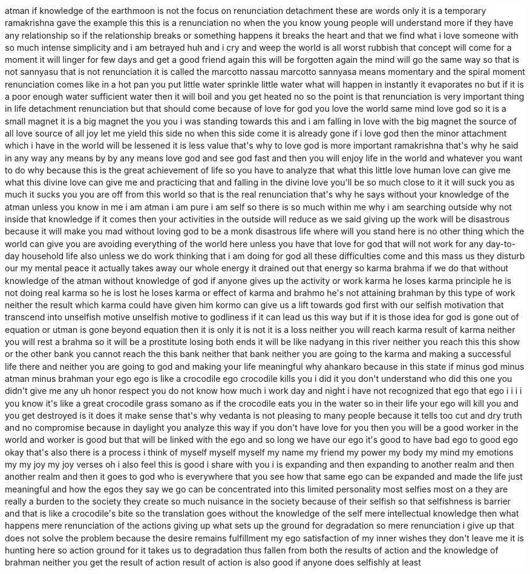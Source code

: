 atman if knowledge of the earthmoon is not the focus on renunciation detachment these are words only it is a temporary ramakrishna gave the example this this is a renunciation no when the you know young people will understand more if they have any relationship so if the relationship breaks or something happens it breaks the heart and that we find what i love someone with so much intense simplicity and i am betrayed huh and i cry and weep the world is all worst rubbish that concept will come for a moment it will linger for few days and get a good friend again this will be forgotten again the mind will go the same way so that is not sannyasu that is not renunciation it is called the marcotto nassau marcotto sannyasa means momentary and the spiral moment renunciation comes like in a hot pan you put little water sprinkle little water what will happen in instantly it evaporates no but if it is a poor enough water sufficient water then it will boil and you get heated no so the point is that renunciation is very important thing in life detachment renunciation but that should come because of love for god you love the world same mind love god so it is a small magnet it is a big magnet the you you i was standing towards this and i am falling in love with the big magnet the source of all love source of all joy let me yield this side no when this side come it is already gone if i love god then the minor attachment which i have in the world will be lessened it is less value that's why to love god is more important ramakrishna that's why he said in any way any means by by any means love god and see god fast and then you will enjoy life in the world and whatever you want to do why because this is the great achievement of life so you have to analyze that what this little love human love can give me what this divine love can give me and practicing that and falling in the divine love you'll be so much close to it it will suck you as much it sucks you you are off from this world so that is the real renunciation that's why he says without your knowledge of the atman unless you know in me i am atman i am pure i am self so there is so much within me why i am searching outside why not inside that knowledge if it comes then your activities in the outside will reduce as we said giving up the work will be disastrous because it will make you mad without loving god to be a monk disastrous life where will you stand here is no other thing which the world can give you are avoiding everything of the world here unless you have that love for god that will not work for any day-to-day household life also unless we do work thinking that i am doing for god all these difficulties come and this mass us they disturb our my mental peace it actually takes away our whole energy it drained out that energy so karma brahma if we do that without knowledge of the atman without knowledge of god if anyone gives up the activity or work karma he loses karma principle he is not doing real karma so he is lost he loses karma or effect of karma and brahmo he's not attaining brahman by this type of work neither the result which karma could have given him kormo can give us a lift towards god first with our selfish motivation that transcend into unselfish motive unselfish motive to godliness if it can lead us this way but if it is those idea for god is gone out of equation or utman is gone beyond equation then it is only it is not it is a loss neither you will reach karma result of karma neither you will rest a brahma so it will be a prostitute losing both ends it will be like nadyang in this river neither you reach this this show or the other bank you cannot reach the this bank neither that bank neither you are going to the karma and making a successful life there and neither you are going to god and making your life meaningful why ahankaro because in this state if minus god minus atman minus brahman your ego ego is like a crocodile ego crocodile kills you i did it you don't understand who did this one you didn't give me any uh honor respect you do not know how much i work day and night i have not recognized that ego that ego i i i i you know it's like a great crocodile grass somano as if the crocodile eats you in the water so in their life your ego will kill you and you get destroyed is it does it make sense that's why vedanta is not pleasing to many people because it tells too cut and dry truth and no compromise because in daylight you analyze this way if you don't have love for you then you will be a good worker in the world and worker is good but that will be linked with the ego and so long we have our ego it's good to have bad ego to good ego okay that's also there is a process i think of myself myself myself my name my friend my power my body my mind my emotions my my joy my joy verses oh i also feel this is good i share with you i is expanding and then expanding to another realm and then another realm and then it goes to god who is everywhere that you see how that same ego can be expanded and made the life just meaningful and how the egos they say we go can be concentrated into this limited personality most selfies most on a they are really a burden to the society they create so much nuisance in the society because of their selfish so that selfishness is barrier and that is like a crocodile's bite so the translation goes without the knowledge of the self mere intellectual knowledge then what happens mere renunciation of the actions giving up what sets up the ground for degradation so mere renunciation i give up that does not solve the problem because the desire remains fulfillment my ego satisfaction of my inner wishes they don't leave me it is hunting here so action ground for it takes us to degradation thus fallen from both the results of action and the knowledge of brahman neither you get the result of action result of action is also good if anyone does selfishly at least